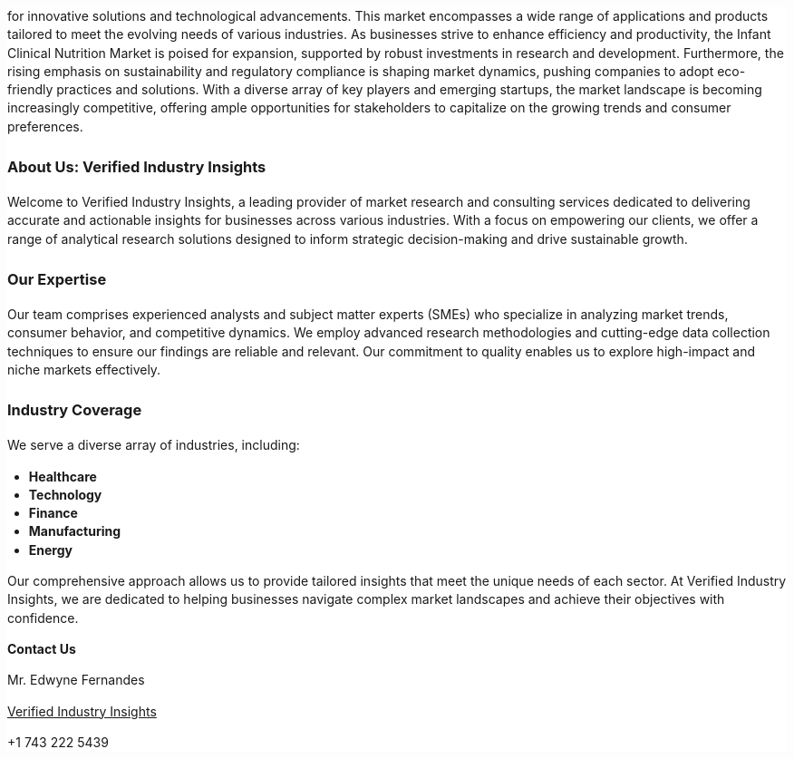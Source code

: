 for innovative solutions and technological advancements. This market encompasses a wide range of applications and products tailored to meet the evolving needs of various industries. As businesses strive to enhance efficiency and productivity, the Infant Clinical Nutrition Market is poised for expansion, supported by robust investments in research and development. Furthermore, the rising emphasis on sustainability and regulatory compliance is shaping market dynamics, pushing companies to adopt eco-friendly practices and solutions. With a diverse array of key players and emerging startups, the market landscape is becoming increasingly competitive, offering ample opportunities for stakeholders to capitalize on the growing trends and consumer preferences.</p><h3>About Us: Verified Industry Insights</h3><p>Welcome to Verified Industry Insights, a leading provider of market research and consulting services dedicated to delivering accurate and actionable insights for businesses across various industries. With a focus on empowering our clients, we offer a range of analytical research solutions designed to inform strategic decision-making and drive sustainable growth.</p><h3>Our Expertise</h3><p>Our team comprises experienced analysts and subject matter experts (SMEs) who specialize in analyzing market trends, consumer behavior, and competitive dynamics. We employ advanced research methodologies and cutting-edge data collection techniques to ensure our findings are reliable and relevant. Our commitment to quality enables us to explore high-impact and niche markets effectively.</p><h3>Industry Coverage</h3><p>We serve a diverse array of industries, including:</p><ul><li><strong>Healthcare</strong></li><li><strong>Technology</strong></li><li><strong>Finance</strong></li><li><strong>Manufacturing</strong></li><li><strong>Energy</strong></li></ul><p>Our comprehensive approach allows us to provide tailored insights that meet the unique needs of each sector. At Verified Industry Insights, we are dedicated to helping businesses navigate complex market landscapes and achieve their objectives with confidence.</p><p><strong>Contact Us</strong></p><p>Mr. Edwyne Fernandes</p><p><a href="https://www.verifiedindustryinsights.com/">Verified Industry Insights</a></p><p>+1 743 222 5439</p>

